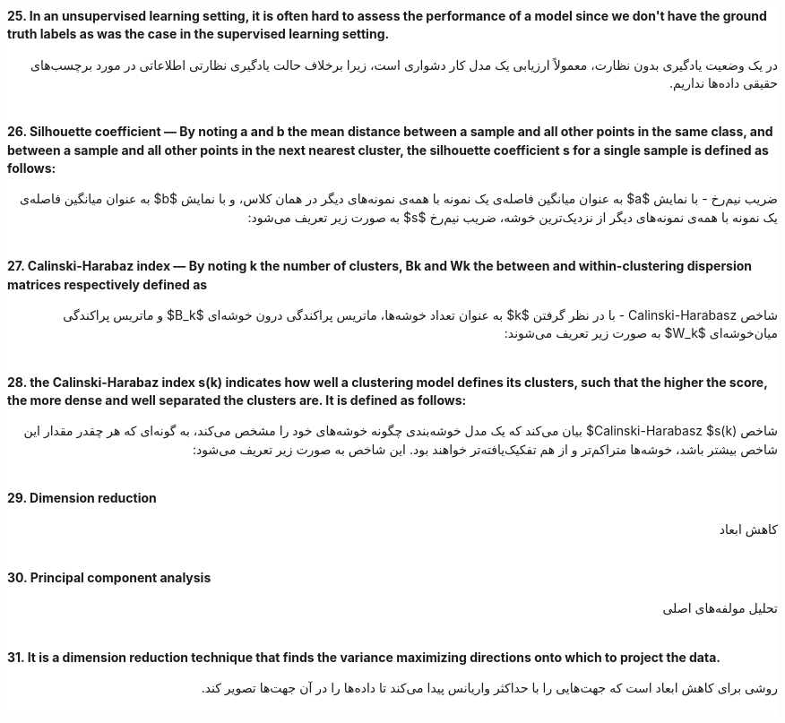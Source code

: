 **25. In an unsupervised learning setting, it is often hard to assess the performance of a model since we don't have the ground truth labels as was the case in the supervised learning setting.**
<div dir="rtl">
در یک وضعیت یادگیری بدون نظارت، معمولاً ارزیابی یک مدل کار دشواری است، زیرا برخلاف حالت یادگیری نظارتی اطلاعاتی در مورد برچسب‌های حقیقی داده‌ها نداریم.
</div>
<br>

**26. Silhouette coefficient ― By noting a and b the mean distance between a sample and all other points in the same class, and between a sample and all other points in the next nearest cluster, the silhouette coefficient s for a single sample is defined as follows:**
<div dir="rtl">
ضریب نیم‌رخ - با نمایش $a$ به عنوان میانگین فاصله‌ی یک نمونه با همه‌ی نمونه‌های دیگر در همان کلاس، و با نمایش $b$ به عنوان میانگین فاصله‌ی یک نمونه با همه‌ی نمونه‌های دیگر از نزدیک‌ترین خوشه، ضریب نیم‌رخ $s$ به صورت زیر تعریف می‌شود:
</div>
<br>

**27. Calinski-Harabaz index ― By noting k the number of clusters, Bk and Wk the between and within-clustering dispersion matrices respectively defined as**
<div dir="rtl">
شاخص Calinski-Harabasz - با در نظر گرفتن $k$ به عنوان تعداد خوشه‌ها، ماتریس پراکندگی درون خوشه‌ای $B_k$ و ماتریس پراکندگی میان‌خوشه‌ای $W_k$ به صورت زیر تعریف می‌شوند:
</div>
<br>

**28. the Calinski-Harabaz index s(k) indicates how well a clustering model defines its clusters, such that the higher the score, the more dense and well separated the clusters are. It is defined as follows:**
<div dir="rtl">
شاخص Calinski-Harabasz $s(k)$ بیان می‌کند که یک مدل خوشه‌بندی چگونه خوشه‌های خود را مشخص می‌کند، به گونه‌ای که هر چقدر مقدار این شاخص بیشتر باشد، خوشه‌ها متراکم‌تر و از هم تفکیک‌یافته‌تر خواهند بود. این شاخص به صورت زیر تعریف می‌شود:
</div>
<br>

**29. Dimension reduction**
<div dir="rtl">
کاهش ابعاد
</div>
<br>

**30. Principal component analysis**
<div dir="rtl">
تحلیل مولفه‌های اصلی
</div>
<br>

**31. It is a dimension reduction technique that finds the variance maximizing directions onto which to project the data.**
<div dir="rtl">
روشی برای کاهش ابعاد است که جهت‌هایی را با حداکثر واریانس پیدا می‌کند تا داده‌ها را در آن جهت‌ها تصویر کند.
</div>
<br>
